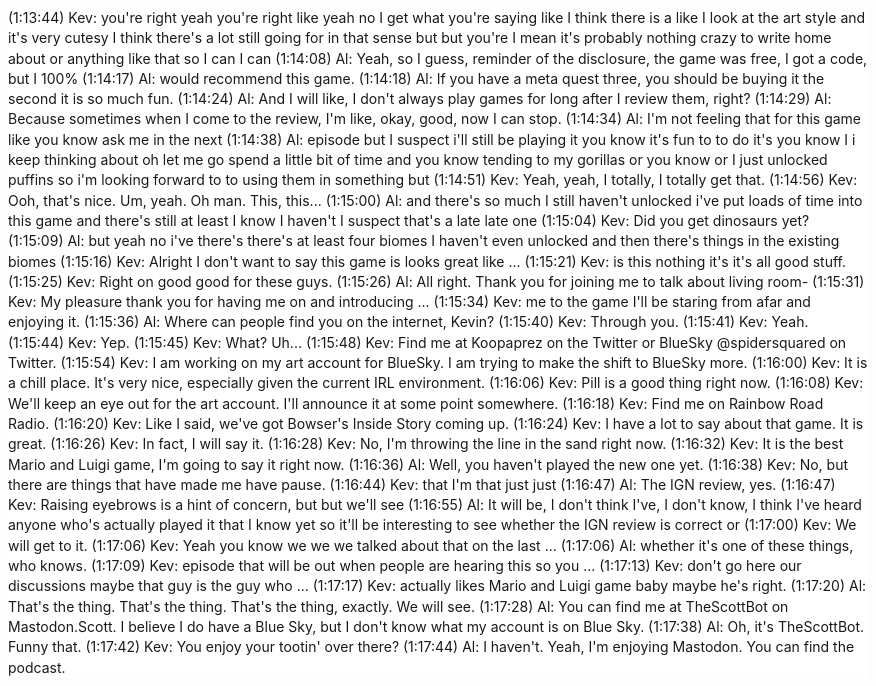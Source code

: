 (1:13:44) Kev: you're right yeah you're right like yeah no I get what you're saying like I think there is a like I look at the art style and it's very cutesy I think there's a lot still going for in that sense but but you're I mean it's probably nothing crazy to write home about or anything like that so I can I can
(1:14:08) Al: Yeah, so I guess, reminder of the disclosure, the game was free, I got a code, but I 100%
(1:14:17) Al: would recommend this game.
(1:14:18) Al: If you have a meta quest three, you should be buying it the second it is so much fun.
(1:14:24) Al: And I will like, I don't always play games for long after I review them, right?
(1:14:29) Al: Because sometimes when I come to the review, I'm like, okay, good, now I can stop.
(1:14:34) Al: I'm not feeling that for this game like you know ask me in the next
(1:14:38) Al: episode but I suspect i'll still be playing it you know it's fun to to do it's you know I i keep thinking about oh let me go spend a little bit of time and you know tending to my gorillas or you know or I just unlocked puffins so i'm looking forward to to using them in something but
(1:14:51) Kev: Yeah, yeah, I totally, I totally get that.
(1:14:56) Kev: Ooh, that's nice. Um, yeah. Oh man. This, this...
(1:15:00) Al: and there's so much I still haven't unlocked i've put loads of time into this game and there's still at least I know I haven't I suspect that's a late late one
(1:15:04) Kev: Did you get dinosaurs yet?
(1:15:09) Al: but yeah no i've there's there's at least four biomes I haven't even unlocked and then there's things in the existing biomes
(1:15:16) Kev: Alright I don't want to say this game is looks great like ...
(1:15:21) Kev: is this nothing it's it's all good stuff.
(1:15:25) Kev: Right on good good for these guys.
(1:15:26) Al: All right. Thank you for joining me to talk about living room-
(1:15:31) Kev: My pleasure thank you for having me on and introducing ...
(1:15:34) Kev: me to the game I'll be staring from afar and enjoying it.
(1:15:36) Al: Where can people find you on the internet, Kevin?
(1:15:40) Kev: Through you.
(1:15:41) Kev: Yeah.
(1:15:44) Kev: Yep.
(1:15:45) Kev: What? Uh...
(1:15:48) Kev: Find me at Koopaprez on the Twitter or BlueSky @spidersquared on Twitter.
(1:15:54) Kev: I am working on my art account for BlueSky. I am trying to make the shift to BlueSky more.
(1:16:00) Kev: It is a chill place. It's very nice, especially given the current IRL environment.
(1:16:06) Kev: Pill is a good thing right now.
(1:16:08) Kev: We'll keep an eye out for the art account. I'll announce it at some point somewhere.
(1:16:18) Kev: Find me on Rainbow Road Radio.
(1:16:20) Kev: Like I said, we've got Bowser's Inside Story coming up.
(1:16:24) Kev: I have a lot to say about that game. It is great.
(1:16:26) Kev: In fact, I will say it.
(1:16:28) Kev: No, I'm throwing the line in the sand right now.
(1:16:32) Kev: It is the best Mario and Luigi game, I'm going to say it right now.
(1:16:36) Al: Well, you haven't played the new one yet.
(1:16:38) Kev: No, but there are things that have made me have pause.
(1:16:44) Kev: that I'm that just just
(1:16:47) Al: The IGN review, yes.
(1:16:47) Kev: Raising eyebrows is a hint of concern, but but we'll see
(1:16:55) Al: It will be, I don't think I've, I don't know, I think I've heard anyone who's actually played it that I know yet so it'll be interesting to see whether the IGN review is correct or
(1:17:00) Kev: We will get to it.
(1:17:06) Kev: Yeah you know we we we talked about that on the last ...
(1:17:06) Al: whether it's one of these things, who knows.
(1:17:09) Kev: episode that will be out when people are hearing this so you ...
(1:17:13) Kev: don't go here our discussions maybe that guy is the guy who ...
(1:17:17) Kev: actually likes Mario and Luigi game baby maybe he's right.
(1:17:20) Al: That's the thing. That's the thing. That's the thing, exactly. We will see.
(1:17:28) Al: You can find me at TheScottBot on Mastodon.Scott. I believe I do have a Blue Sky, but I don't know what my account is on Blue Sky.
(1:17:38) Al: Oh, it's TheScottBot. Funny that.
(1:17:42) Kev: You enjoy your tootin' over there?
(1:17:44) Al: I haven't. Yeah, I'm enjoying Mastodon. You can find the podcast.